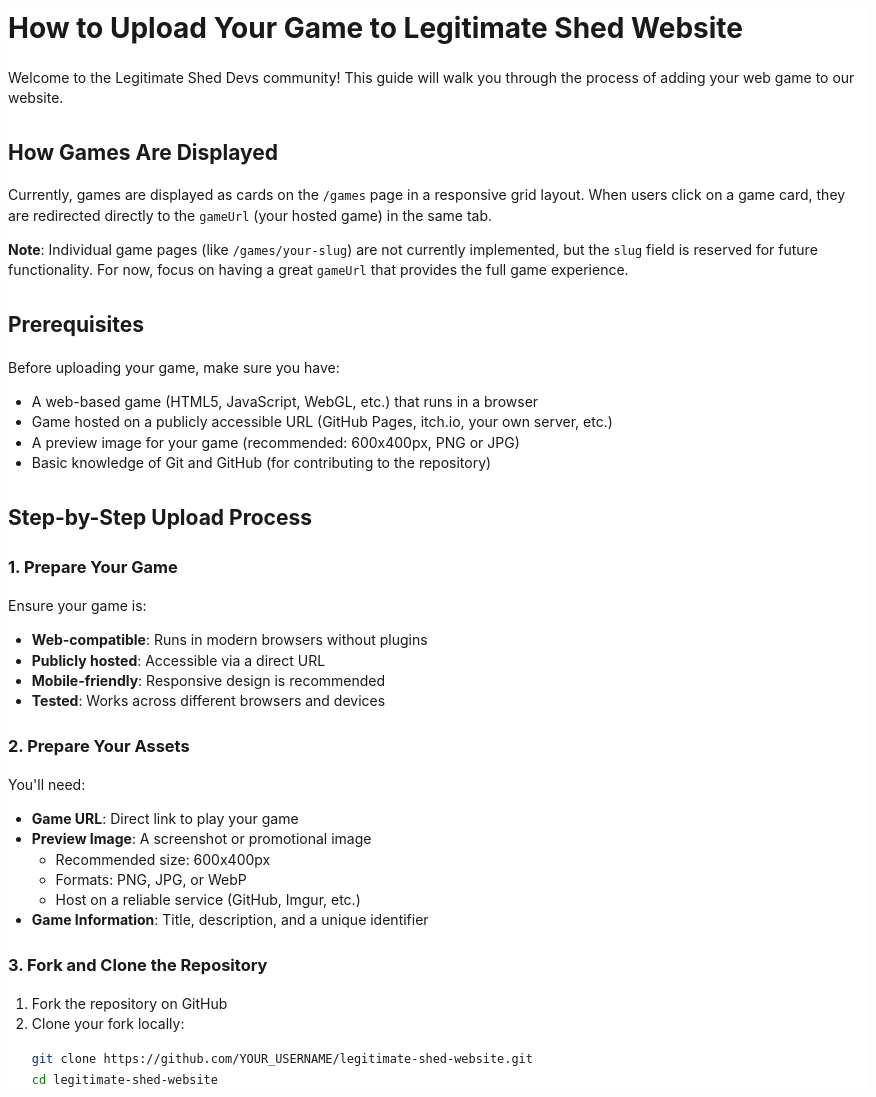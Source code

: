 # How to Upload Your Game to Legitimate Shed Website

Welcome to the Legitimate Shed Devs community! This guide will walk you through the process of adding your web game to our website.

## How Games Are Displayed

Currently, games are displayed as cards on the `/games` page in a responsive grid layout. When users click on a game card, they are redirected directly to the `gameUrl` (your hosted game) in the same tab. 

**Note**: Individual game pages (like `/games/your-slug`) are not currently implemented, but the `slug` field is reserved for future functionality. For now, focus on having a great `gameUrl` that provides the full game experience.

## Prerequisites

Before uploading your game, make sure you have:

- A web-based game (HTML5, JavaScript, WebGL, etc.) that runs in a browser
- Game hosted on a publicly accessible URL (GitHub Pages, itch.io, your own server, etc.)
- A preview image for your game (recommended: 600x400px, PNG or JPG)
- Basic knowledge of Git and GitHub (for contributing to the repository)

## Step-by-Step Upload Process

### 1. Prepare Your Game

Ensure your game is:
- **Web-compatible**: Runs in modern browsers without plugins
- **Publicly hosted**: Accessible via a direct URL
- **Mobile-friendly**: Responsive design is recommended
- **Tested**: Works across different browsers and devices

### 2. Prepare Your Assets

You'll need:
- **Game URL**: Direct link to play your game
- **Preview Image**: A screenshot or promotional image
  - Recommended size: 600x400px
  - Formats: PNG, JPG, or WebP
  - Host on a reliable service (GitHub, Imgur, etc.)
- **Game Information**: Title, description, and a unique identifier

### 3. Fork and Clone the Repository

1. Fork the repository on GitHub
2. Clone your fork locally:
   ```bash
   git clone https://github.com/YOUR_USERNAME/legitimate-shed-website.git
   cd legitimate-shed-website
   ```
